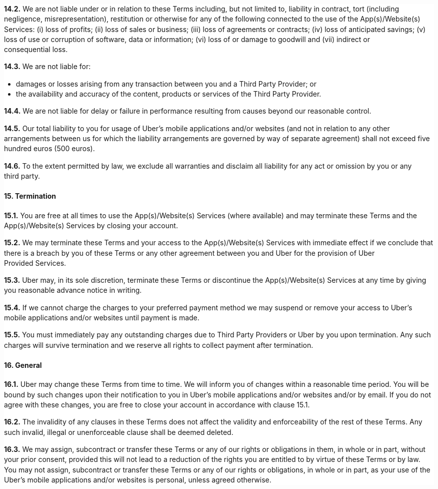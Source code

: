 **14.2.** We are not liable under or in relation to these Terms including, but not limited to, liability in contract, tort (including negligence, misrepresentation), restitution or otherwise for any of the following connected to the use of the App(s)/Website(s) Services: (i) loss of profits; (ii) loss of sales or business; (iii) loss of agreements or contracts; (iv) loss of anticipated savings; (v) loss of use or corruption of software, data or information; (vi) loss of or damage to goodwill and (vii) indirect or consequential loss.

**14.3.** We are not liable for:

* damages or losses arising from any transaction between you and a Third Party Provider; or
* the availability and accuracy of the content, products or services of the Third Party Provider.

**14.4.** We are not liable for delay or failure in performance resulting from causes beyond our reasonable control.

**14.5.** Our total liability to you for usage of Uber’s mobile applications and/or websites (and not in relation to any other arrangements between us for which the liability arrangements are governed by way of separate agreement) shall not exceed five hundred euros (500 euros).

**14.6.** To the extent permitted by law, we exclude all warranties and disclaim all liability for any act or omission by you or any third party.

#### 15\. Termination

**15.1.** You are free at all times to use the App(s)/Website(s) Services (where available) and may terminate these Terms and the App(s)/Website(s) Services by closing your account.

**15.2.** We may terminate these Terms and your access to the App(s)/Website(s) Services with immediate effect if we conclude that there is a breach by you of these Terms or any other agreement between you and Uber for the provision of Uber Provided Services.

**15.3.** Uber may, in its sole discretion, terminate these Terms or discontinue the App(s)/Website(s) Services at any time by giving you reasonable advance notice in writing.

**15.4.** If we cannot charge the charges to your preferred payment method we may suspend or remove your access to Uber’s mobile applications and/or websites until payment is made.

**15.5.** You must immediately pay any outstanding charges due to Third Party Providers or Uber by you upon termination. Any such charges will survive termination and we reserve all rights to collect payment after termination.

#### 16\. General

**16.1.** Uber may change these Terms from time to time. We will inform you of changes within a reasonable time period. You will be bound by such changes upon their notification to you in Uber’s mobile applications and/or websites and/or by email. If you do not agree with these changes, you are free to close your account in accordance with clause 15.1.

**16.2.** The invalidity of any clauses in these Terms does not affect the validity and enforceability of the rest of these Terms. Any such invalid, illegal or unenforceable clause shall be deemed deleted.

**16.3.** We may assign, subcontract or transfer these Terms or any of our rights or obligations in them, in whole or in part, without your prior consent, provided this will not lead to a reduction of the rights you are entitled to by virtue of these Terms or by law. You may not assign, subcontract or transfer these Terms or any of our rights or obligations, in whole or in part, as your use of the Uber’s mobile applications and/or websites is personal, unless agreed otherwise.
